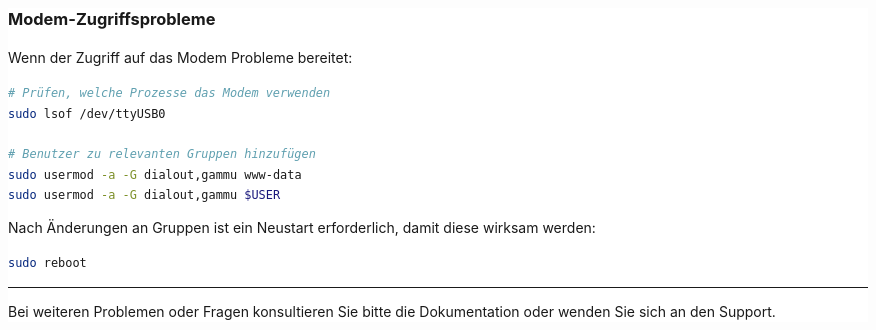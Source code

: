 ### Modem-Zugriffsprobleme

Wenn der Zugriff auf das Modem Probleme bereitet:

```bash
# Prüfen, welche Prozesse das Modem verwenden
sudo lsof /dev/ttyUSB0

# Benutzer zu relevanten Gruppen hinzufügen
sudo usermod -a -G dialout,gammu www-data
sudo usermod -a -G dialout,gammu $USER
```

Nach Änderungen an Gruppen ist ein Neustart erforderlich, damit diese wirksam werden:

```bash
sudo reboot
```

---

Bei weiteren Problemen oder Fragen konsultieren Sie bitte die Dokumentation oder wenden Sie sich an den Support.
